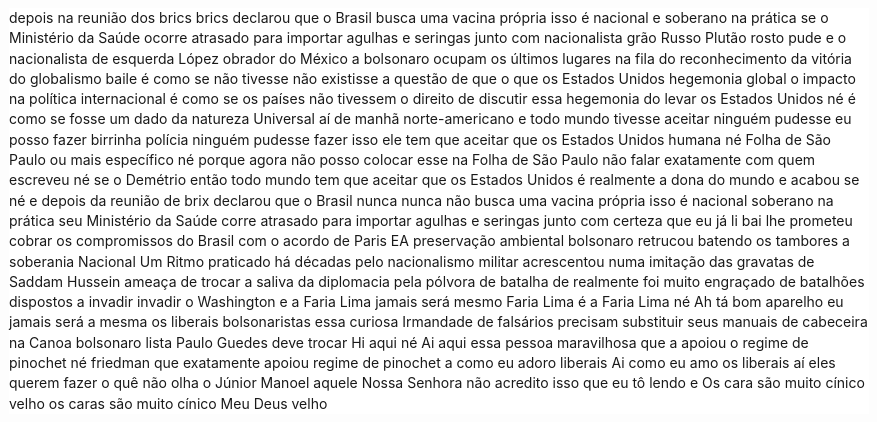 depois na reunião dos brics brics
declarou que o Brasil busca uma vacina
própria isso é nacional e soberano na
prática se o Ministério da Saúde ocorre
atrasado para importar agulhas e
seringas junto com nacionalista grão
Russo Plutão rosto pude e o nacionalista
de esquerda López obrador do México a
bolsonaro ocupam os últimos lugares na
fila do reconhecimento da vitória do
globalismo baile é como se não tivesse
não existisse a questão de que o que os
Estados Unidos hegemonia global
o impacto na política internacional é
como se os países não tivessem o direito
de discutir essa hegemonia do levar os
Estados Unidos né é como se fosse um
dado da natureza Universal aí de manhã
norte-americano e todo mundo tivesse
aceitar ninguém pudesse eu posso fazer
birrinha polícia ninguém pudesse fazer
isso ele tem que aceitar que os Estados
Unidos humana né Folha de São Paulo ou
mais específico né porque agora não
posso colocar esse na Folha de São Paulo
não falar exatamente com quem escreveu
né se o Demétrio então todo mundo tem
que aceitar que os Estados Unidos é
realmente a dona do mundo e acabou se né
e depois da reunião de brix declarou que
o Brasil nunca nunca não busca uma
vacina própria isso é nacional soberano
na prática seu Ministério da Saúde corre
atrasado para importar agulhas e
seringas junto com certeza que eu já li
bai lhe prometeu cobrar os compromissos
do Brasil com o acordo de Paris EA
preservação ambiental bolsonaro retrucou
batendo os tambores a soberania Nacional
Um Ritmo praticado há décadas pelo
nacionalismo militar acrescentou numa
imitação das gravatas de Saddam Hussein
ameaça de trocar a saliva da diplomacia
pela pólvora de batalha de realmente foi
muito engraçado de batalhões dispostos a
invadir invadir o Washington
e a Faria Lima jamais será mesmo Faria
Lima é a Faria Lima né Ah tá bom
aparelho eu jamais será a mesma os
liberais bolsonaristas essa curiosa
Irmandade de falsários precisam
substituir seus manuais de cabeceira na
Canoa bolsonaro lista Paulo Guedes deve
trocar Hi aqui né Ai aqui essa pessoa
maravilhosa que a apoiou o regime de
pinochet né friedman que exatamente
apoiou regime de pinochet a como eu
adoro liberais Ai como eu amo os
liberais aí eles querem fazer o quê não
olha o Júnior Manoel aquele Nossa
Senhora não acredito isso que eu tô
lendo
e Os cara são muito cínico velho os
caras são muito cínico Meu Deus velho
